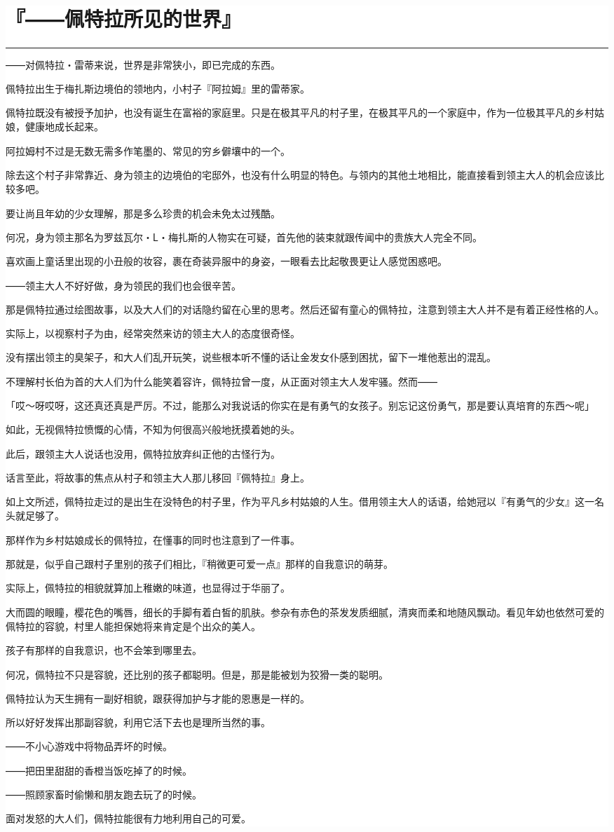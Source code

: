 # 『——佩特拉所见的世界』

------

——对佩特拉・雷蒂来说，世界是非常狭小，即已完成的东西。

佩特拉出生于梅扎斯边境伯的领地内，小村子『阿拉姆』里的雷蒂家。

佩特拉既没有被授予加护，也没有诞生在富裕的家庭里。只是在极其平凡的村子里，在极其平凡的一个家庭中，作为一位极其平凡的乡村姑娘，健康地成长起来。

阿拉姆村不过是无数无需多作笔墨的、常见的穷乡僻壤中的一个。

除去这个村子非常靠近、身为领主的边境伯的宅邸外，也没有什么明显的特色。与领内的其他土地相比，能直接看到领主大人的机会应该比较多吧。

要让尚且年幼的少女理解，那是多么珍贵的机会未免太过残酷。

何况，身为领主那名为罗兹瓦尔・L・梅扎斯的人物实在可疑，首先他的装束就跟传闻中的贵族大人完全不同。

喜欢画上童话里出现的小丑般的妆容，裹在奇装异服中的身姿，一眼看去比起敬畏更让人感觉困惑吧。

——领主大人不好好做，身为领民的我们也会很辛苦。

那是佩特拉通过绘图故事，以及大人们的对话隐约留在心里的思考。然后还留有童心的佩特拉，注意到领主大人并不是有着正经性格的人。

实际上，以视察村子为由，经常突然来访的领主大人的态度很奇怪。

没有摆出领主的臭架子，和大人们乱开玩笑，说些根本听不懂的话让金发女仆感到困扰，留下一堆他惹出的混乱。

不理解村长伯为首的大人们为什么能笑着容许，佩特拉曾一度，从正面对领主大人发牢骚。然而——

「哎～呀哎呀，这还真还真是严厉。不过，能那么对我说话的你实在是有勇气的女孩子。别忘记这份勇气，那是要认真培育的东西～呢」

如此，无视佩特拉愤慨的心情，不知为何很高兴般地抚摸着她的头。

此后，跟领主大人说话也没用，佩特拉放弃纠正他的古怪行为。

话言至此，将故事的焦点从村子和领主大人那儿移回『佩特拉』身上。

如上文所述，佩特拉走过的是出生在没特色的村子里，作为平凡乡村姑娘的人生。借用领主大人的话语，给她冠以『有勇气的少女』这一名头就足够了。

那样作为乡村姑娘成长的佩特拉，在懂事的同时也注意到了一件事。

那就是，似乎自己跟村子里别的孩子们相比，『稍微更可爱一点』那样的自我意识的萌芽。

实际上，佩特拉的相貌就算加上稚嫩的味道，也显得过于华丽了。

大而圆的眼瞳，樱花色的嘴唇，细长的手脚有着白皙的肌肤。参杂有赤色的茶发发质细腻，清爽而柔和地随风飘动。看见年幼也依然可爱的佩特拉的容貌，村里人能担保她将来肯定是个出众的美人。

孩子有那样的自我意识，也不会笨到哪里去。

何况，佩特拉不只是容貌，还比别的孩子都聪明。但是，那是能被划为狡猾一类的聪明。

佩特拉认为天生拥有一副好相貌，跟获得加护与才能的恩惠是一样的。

所以好好发挥出那副容貌，利用它活下去也是理所当然的事。

——不小心游戏中将物品弄坏的时候。

——把田里甜甜的香橙当饭吃掉了的时候。

——照顾家畜时偷懒和朋友跑去玩了的时候。

面对发怒的大人们，佩特拉能很有力地利用自己的可爱。
